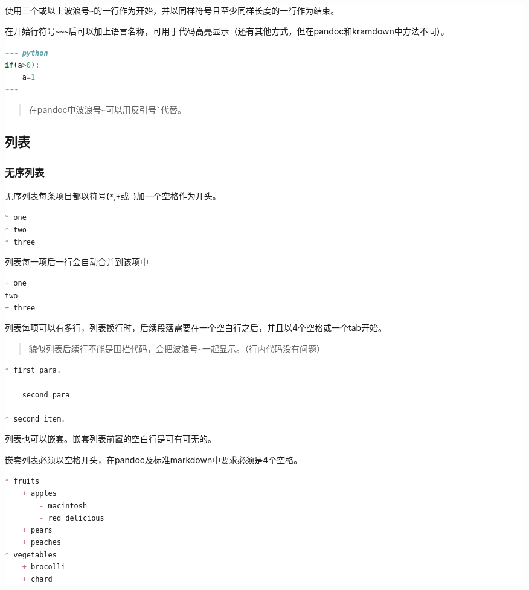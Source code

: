 使用三个或以上波浪号`~`的一行作为开始，并以同样符号且至少同样长度的一行作为结束。

在开始行符号`~~~`后可以加上语言名称，可用于代码高亮显示（还有其他方式，但在pandoc和kramdown中方法不同）。

~~~~~~~~~ markdown
~~~ python
if(a>0):
    a=1
~~~
~~~~~~~~~

> 在pandoc中波浪号`~`可以用反引号`` ` ``代替。

## 列表

### 无序列表

无序列表每条项目都以符号(`*`,`+`或`-`)加一个空格作为开头。

~~~ markdown
* one
* two
* three
~~~

列表每一项后一行会自动合并到该项中

~~~ markdown
+ one
two
+ three
~~~

列表每项可以有多行，列表换行时，后续段落需要在一个空白行之后，并且以4个空格或一个tab开始。

> 貌似列表后续行不能是围栏代码，会把波浪号`~`一起显示。（行内代码没有问题）

~~~ markdown
* first para.

    second para

* second item.
~~~

列表也可以嵌套。嵌套列表前置的空白行是可有可无的。

嵌套列表必须以空格开头，在pandoc及标准markdown中要求必须是4个空格。

~~~ markdown
* fruits
    + apples
        - macintosh
        - red delicious
    + pears
    + peaches
* vegetables
    + brocolli
    + chard
~~~
